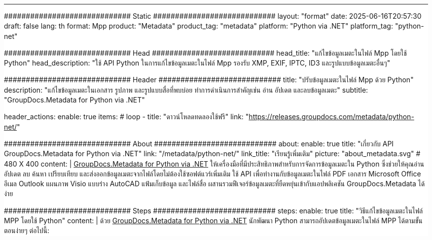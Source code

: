 


---
############################# Static ############################
layout: "format"
date:  2025-06-16T20:57:30
draft: false
lang: th
format: Mpp
product: "Metadata"
product_tag: "metadata"
platform: "Python via .NET"
platform_tag: "python-net"

############################# Head ############################
head_title: "แก้ไขข้อมูลเมตะในไฟล์ Mpp โดยใช้ Python"
head_description: "ใช้ API Python ในการแก้ไขข้อมูลเมตะในไฟล์ Mpp รองรับ XMP, EXIF, IPTC, ID3 และรูปแบบข้อมูลเมตะอื่นๆ"

############################# Header ############################
title: "ปรับข้อมูลเมตะในไฟล์ Mpp ด้วย Python" 
description: "แก้ไขข้อมูลเมตะในเอกสาร รูปภาพ และรูปแบบสื่อที่พบบ่อย ทำการดำเนินการสำคัญเช่น อ่าน อัปเดต และลบข้อมูลเมตะ"
subtitle: "GroupDocs.Metadata for Python via .NET" 

header_actions:
  enable: true
  items:
    #  loop
    - title: "ดาวน์โหลดทดลองใช้ฟรี"
      link: "https://releases.groupdocs.com/metadata/python-net/"
      
############################# About ############################
about:
    enable: true
    title: "เกี่ยวกับ API GroupDocs.Metadata for Python via .NET"
    link: "/metadata/python-net/"
    link_title: "เรียนรู้เพิ่มเติม"
    picture: "about_metadata.svg" # 480 X 400
    content: |
       [GroupDocs.Metadata for Python via .NET](/metadata/python-net/) ให้เครื่องมือที่มีประสิทธิภาพสำหรับการจัดการข้อมูลเมตะใน Python ซึ่งช่วยให้คุณอ่าน อัปเดต ลบ ค้นหา เปรียบเทียบ และส่งออกข้อมูลเมตะจากไฟล์โดยไม่ต้องใช้ซอฟต์แวร์เพิ่มเติม ใช้ API เพื่อทำงานกับข้อมูลเมตะในไฟล์ PDF เอกสาร Microsoft Office อีเมล Outlook แผนภาพ Visio แบบร่าง AutoCAD แฟ้มเก็บข้อมูล และไฟล์สื่อ ผสานรวมฟีเจอร์ข้อมูลเมตะที่ยืดหยุ่นเข้ากับแอปพลิเคชัน GroupDocs.Metadata ได้ง่าย

############################# Steps ############################
steps:
    enable: true
    title: "วิธีแก้ไขข้อมูลเมตะในไฟล์ MPP โดยใช้ Python"
    content: |
      ด้วย [GroupDocs.Metadata for Python via .NET](https://products.groupdocs.com/metadata/python-net/) นักพัฒนา Python สามารถอัปเดตข้อมูลเมตะในไฟล์ MPP ได้ตามขั้นตอนง่ายๆ ต่อไปนี้:
      